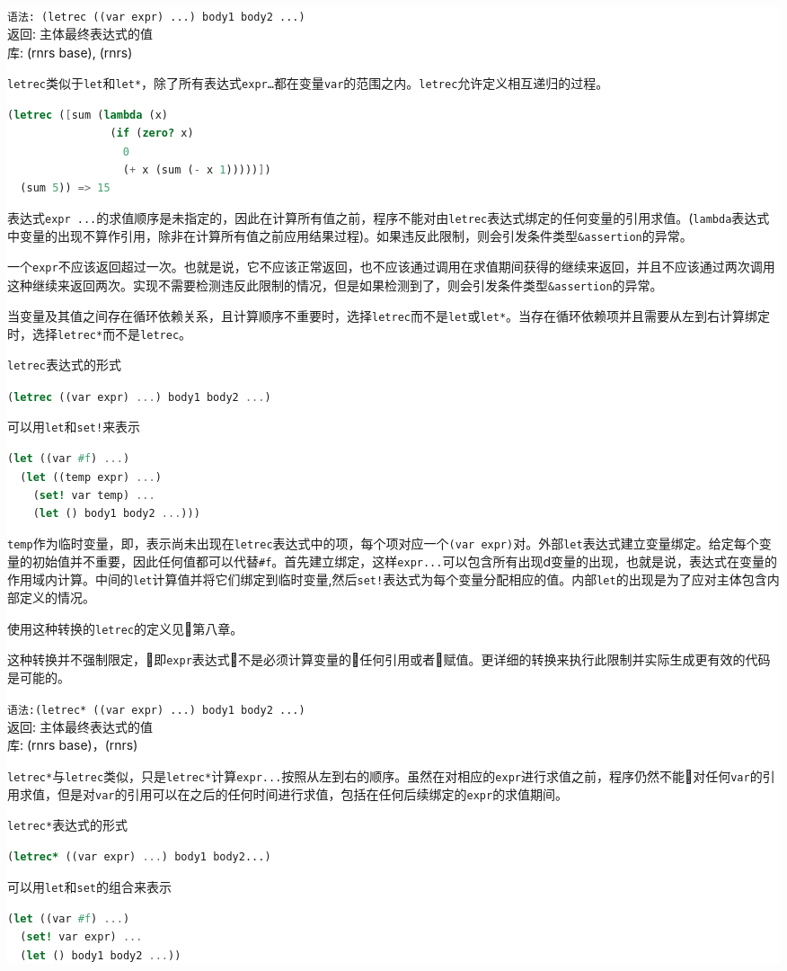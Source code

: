 `语法: (letrec ((var expr) ...) body1 body2 ...)`  
返回: 主体最终表达式的值  
库: (rnrs base), (rnrs)

`letrec`类似于`let`和`let*`，除了所有表达式`expr…`都在变量`var`的范围之内。`letrec`允许定义相互递归的过程。

```scheme
(letrec ([sum (lambda (x)
                (if (zero? x)
                  0
                  (+ x (sum (- x 1)))))])
  (sum 5)) => 15
```

表达式`expr ...`的求值顺序是未指定的，因此在计算所有值之前，程序不能对由`letrec`表达式绑定的任何变量的引用求值。(`lambda`表达式中变量的出现不算作引用，除非在计算所有值之前应用结果过程)。如果违反此限制，则会引发条件类型`&assertion`的异常。

一个`expr`不应该返回超过一次。也就是说，它不应该正常返回，也不应该通过调用在求值期间获得的继续来返回，并且不应该通过两次调用这种继续来返回两次。实现不需要检测违反此限制的情况，但是如果检测到了，则会引发条件类型`&assertion`的异常。

当变量及其值之间存在循环依赖关系，且计算顺序不重要时，选择`letrec`而不是`let`或`let*`。当存在循环依赖项并且需要从左到右计算绑定时，选择`letrec*`而不是`letrec`。

`letrec`表达式的形式

```scheme
(letrec ((var expr) ...) body1 body2 ...)
```

可以用`let`和`set!`来表示

```scheme
(let ((var #f) ...)
  (let ((temp expr) ...)
    (set! var temp) ...
    (let () body1 body2 ...)))
```

`temp`作为临时变量，即，表示尚未出现在`letrec`表达式中的项，每个项对应一个`(var expr)`对。外部`let`表达式建立变量绑定。给定每个变量的初始值并不重要，因此任何值都可以代替`#f`。首先建立绑定，这样`expr...`可以包含所有出现d变量的出现，也就是说，表达式在变量的作用域内计算。中间的`let`计算值并将它们绑定到临时变量,然后`set!`表达式为每个变量分配相应的值。内部`let`的出现是为了应对主体包含内部定义的情况。

使用这种转换的`letrec`的定义见第八章。

这种转换并不强制限定，即`expr`表达式不是必须计算变量的任何引用或者赋值。更详细的转换来执行此限制并实际生成更有效的代码是可能的。

`语法:(letrec* ((var expr) ...) body1 body2 ...)`  
返回: 主体最终表达式的值  
库: (rnrs base)，(rnrs)

`letrec*`与`letrec`类似，只是`letrec*`计算`expr...`按照从左到右的顺序。虽然在对相应的`expr`进行求值之前，程序仍然不能对任何`var`的引用求值，但是对`var`的引用可以在之后的任何时间进行求值，包括在任何后续绑定的`expr`的求值期间。

`letrec*`表达式的形式

```scheme
(letrec* ((var expr) ...) body1 body2...)
```
可以用`let`和`set`的组合来表示

```scheme
(let ((var #f) ...)
  (set! var expr) ...
  (let () body1 body2 ...))
```
